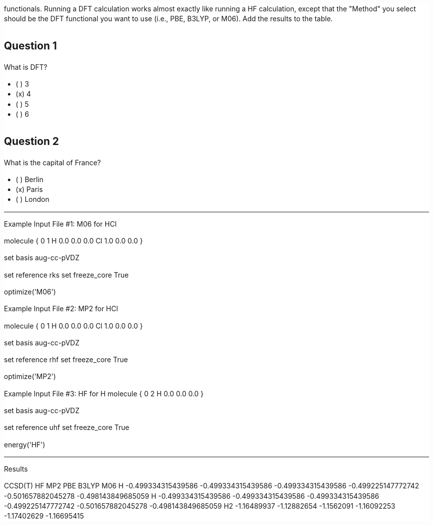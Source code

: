 functionals. Running a DFT calculation works almost exactly like running
a HF calculation, except that the "Method" you select should be the DFT
functional you want to use (i.e., PBE, B3LYP, or M06). Add the results
to the table.


## Question 1
What is DFT?
- ( ) 3
- (x) 4
- ( ) 5
- ( ) 6

## Question 2
What is the capital of France?
- ( ) Berlin
- (x) Paris
- ( ) London


*****

Example Input File #1: M06 for HCl

molecule { 0 1 H 0.0 0.0 0.0 Cl 1.0 0.0 0.0 }

set basis aug-cc-pVDZ

set reference rks set freeze_core True

optimize(\'M06\')

Example Input File #2: MP2 for HCl

molecule { 0 1 H 0.0 0.0 0.0 Cl 1.0 0.0 0.0 }

set basis aug-cc-pVDZ

set reference rhf set freeze_core True

optimize(\'MP2\')

Example Input File #3: HF for H molecule { 0 2 H 0.0 0.0 0.0 }

set basis aug-cc-pVDZ

set reference uhf set freeze_core True

energy(\'HF\')

*****

Results

CCSD(T) HF MP2 PBE B3LYP M06 H -0.499334315439586 -0.499334315439586
-0.499334315439586 -0.499225147772742 -0.501657882045278
-0.498143849685059 H -0.499334315439586 -0.499334315439586
-0.499334315439586 -0.499225147772742 -0.501657882045278
-0.498143849685059 H2 -1.16489937 -1.12882654 -1.1562091 -1.16092253
-1.17402629 -1.16695415
